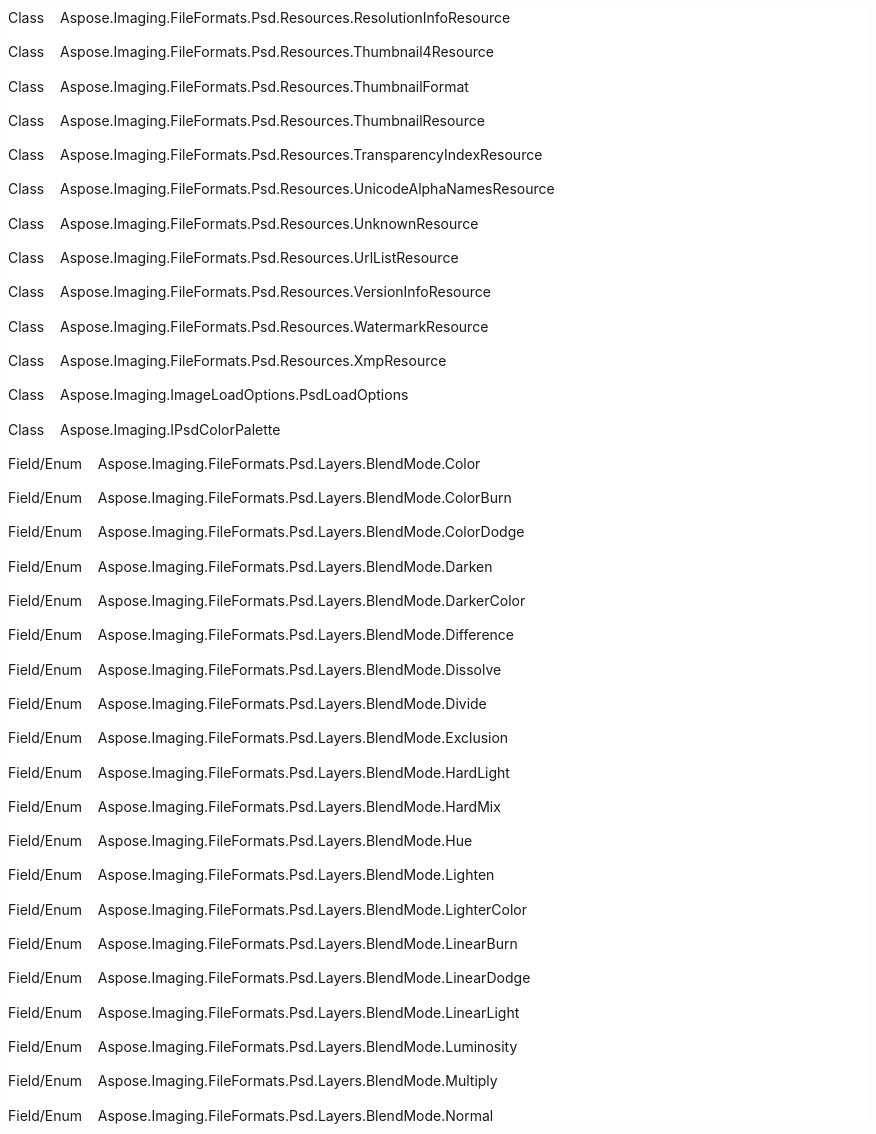 Class    Aspose.Imaging.FileFormats.Psd.Resources.ResolutionInfoResource

Class    Aspose.Imaging.FileFormats.Psd.Resources.Thumbnail4Resource

Class    Aspose.Imaging.FileFormats.Psd.Resources.ThumbnailFormat

Class    Aspose.Imaging.FileFormats.Psd.Resources.ThumbnailResource

Class    Aspose.Imaging.FileFormats.Psd.Resources.TransparencyIndexResource

Class    Aspose.Imaging.FileFormats.Psd.Resources.UnicodeAlphaNamesResource

Class    Aspose.Imaging.FileFormats.Psd.Resources.UnknownResource

Class    Aspose.Imaging.FileFormats.Psd.Resources.UrlListResource

Class    Aspose.Imaging.FileFormats.Psd.Resources.VersionInfoResource

Class    Aspose.Imaging.FileFormats.Psd.Resources.WatermarkResource

Class    Aspose.Imaging.FileFormats.Psd.Resources.XmpResource

Class    Aspose.Imaging.ImageLoadOptions.PsdLoadOptions

Class    Aspose.Imaging.IPsdColorPalette

Field/Enum    Aspose.Imaging.FileFormats.Psd.Layers.BlendMode.Color

Field/Enum    Aspose.Imaging.FileFormats.Psd.Layers.BlendMode.ColorBurn

Field/Enum    Aspose.Imaging.FileFormats.Psd.Layers.BlendMode.ColorDodge

Field/Enum    Aspose.Imaging.FileFormats.Psd.Layers.BlendMode.Darken

Field/Enum    Aspose.Imaging.FileFormats.Psd.Layers.BlendMode.DarkerColor

Field/Enum    Aspose.Imaging.FileFormats.Psd.Layers.BlendMode.Difference

Field/Enum    Aspose.Imaging.FileFormats.Psd.Layers.BlendMode.Dissolve

Field/Enum    Aspose.Imaging.FileFormats.Psd.Layers.BlendMode.Divide

Field/Enum    Aspose.Imaging.FileFormats.Psd.Layers.BlendMode.Exclusion

Field/Enum    Aspose.Imaging.FileFormats.Psd.Layers.BlendMode.HardLight

Field/Enum    Aspose.Imaging.FileFormats.Psd.Layers.BlendMode.HardMix

Field/Enum    Aspose.Imaging.FileFormats.Psd.Layers.BlendMode.Hue

Field/Enum    Aspose.Imaging.FileFormats.Psd.Layers.BlendMode.Lighten

Field/Enum    Aspose.Imaging.FileFormats.Psd.Layers.BlendMode.LighterColor

Field/Enum    Aspose.Imaging.FileFormats.Psd.Layers.BlendMode.LinearBurn

Field/Enum    Aspose.Imaging.FileFormats.Psd.Layers.BlendMode.LinearDodge

Field/Enum    Aspose.Imaging.FileFormats.Psd.Layers.BlendMode.LinearLight

Field/Enum    Aspose.Imaging.FileFormats.Psd.Layers.BlendMode.Luminosity

Field/Enum    Aspose.Imaging.FileFormats.Psd.Layers.BlendMode.Multiply

Field/Enum    Aspose.Imaging.FileFormats.Psd.Layers.BlendMode.Normal

